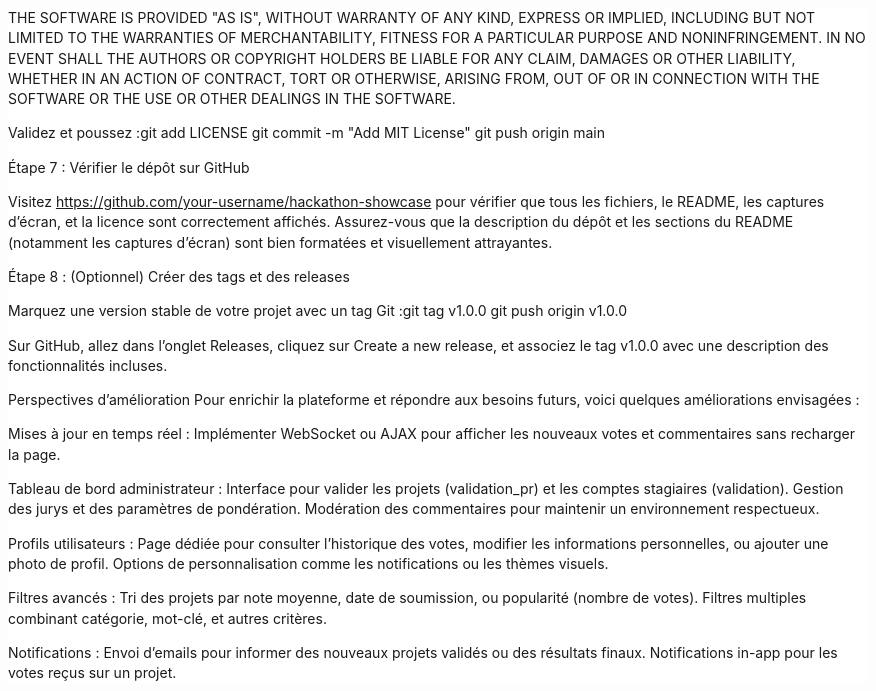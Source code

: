 THE SOFTWARE IS PROVIDED "AS IS", WITHOUT WARRANTY OF ANY KIND, EXPRESS OR
IMPLIED, INCLUDING BUT NOT LIMITED TO THE WARRANTIES OF MERCHANTABILITY,
FITNESS FOR A PARTICULAR PURPOSE AND NONINFRINGEMENT. IN NO EVENT SHALL THE
AUTHORS OR COPYRIGHT HOLDERS BE LIABLE FOR ANY CLAIM, DAMAGES OR OTHER
LIABILITY, WHETHER IN AN ACTION OF CONTRACT, TORT OR OTHERWISE, ARISING FROM,
OUT OF OR IN CONNECTION WITH THE SOFTWARE OR THE USE OR OTHER DEALINGS IN THE
SOFTWARE.


Validez et poussez :git add LICENSE
git commit -m "Add MIT License"
git push origin main



Étape 7 : Vérifier le dépôt sur GitHub

Visitez https://github.com/your-username/hackathon-showcase pour vérifier que tous les fichiers, le README, les captures d’écran, et la licence sont correctement affichés.
Assurez-vous que la description du dépôt et les sections du README (notamment les captures d’écran) sont bien formatées et visuellement attrayantes.

Étape 8 : (Optionnel) Créer des tags et des releases

Marquez une version stable de votre projet avec un tag Git :git tag v1.0.0
git push origin v1.0.0


Sur GitHub, allez dans l’onglet Releases, cliquez sur Create a new release, et associez le tag v1.0.0 avec une description des fonctionnalités incluses.

Perspectives d’amélioration
Pour enrichir la plateforme et répondre aux besoins futurs, voici quelques améliorations envisagées :

Mises à jour en temps réel :
Implémenter WebSocket ou AJAX pour afficher les nouveaux votes et commentaires sans recharger la page.


Tableau de bord administrateur :
Interface pour valider les projets (validation_pr) et les comptes stagiaires (validation).
Gestion des jurys et des paramètres de pondération.
Modération des commentaires pour maintenir un environnement respectueux.


Profils utilisateurs :
Page dédiée pour consulter l’historique des votes, modifier les informations personnelles, ou ajouter une photo de profil.
Options de personnalisation comme les notifications ou les thèmes visuels.


Filtres avancés :
Tri des projets par note moyenne, date de soumission, ou popularité (nombre de votes).
Filtres multiples combinant catégorie, mot-clé, et autres critères.


Notifications :
Envoi d’emails pour informer des nouveaux projets validés ou des résultats finaux.
Notifications in-app pour les votes reçus sur un projet.
